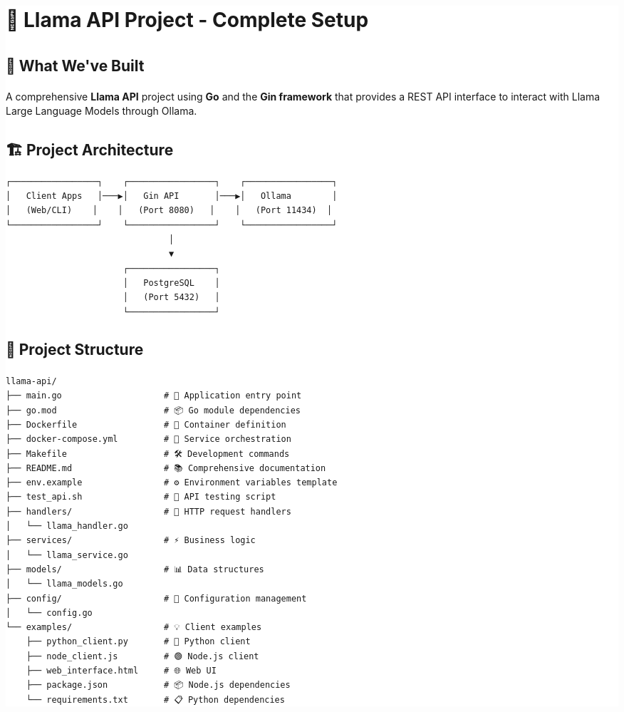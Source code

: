 # 🦙 Llama API Project - Complete Setup

## 🎯 What We've Built

A comprehensive **Llama API** project using **Go** and the **Gin framework** that provides a REST API interface to interact with Llama Large Language Models through Ollama.

## 🏗️ Project Architecture

```
┌─────────────────┐    ┌─────────────────┐    ┌─────────────────┐
│   Client Apps   │───▶│   Gin API       │───▶│   Ollama        │
│   (Web/CLI)    │    │   (Port 8080)   │    │   (Port 11434)  │
└─────────────────┘    └─────────────────┘    └─────────────────┘
                                │
                                ▼
                       ┌─────────────────┐
                       │   PostgreSQL    │
                       │   (Port 5432)   │
                       └─────────────────┘
```

## 📁 Project Structure

```
llama-api/
├── main.go                    # 🚀 Application entry point
├── go.mod                     # 📦 Go module dependencies
├── Dockerfile                 # 🐳 Container definition
├── docker-compose.yml         # 🔧 Service orchestration
├── Makefile                   # 🛠️ Development commands
├── README.md                  # 📚 Comprehensive documentation
├── env.example                # ⚙️ Environment variables template
├── test_api.sh                # 🧪 API testing script
├── handlers/                  # 🎯 HTTP request handlers
│   └── llama_handler.go
├── services/                  # ⚡ Business logic
│   └── llama_service.go
├── models/                    # 📊 Data structures
│   └── llama_models.go
├── config/                    # 🔧 Configuration management
│   └── config.go
└── examples/                  # 💡 Client examples
    ├── python_client.py       # 🐍 Python client
    ├── node_client.js         # 🟢 Node.js client
    ├── web_interface.html     # 🌐 Web UI
    ├── package.json           # 📦 Node.js dependencies
    └── requirements.txt       # 📋 Python dependencies
```
